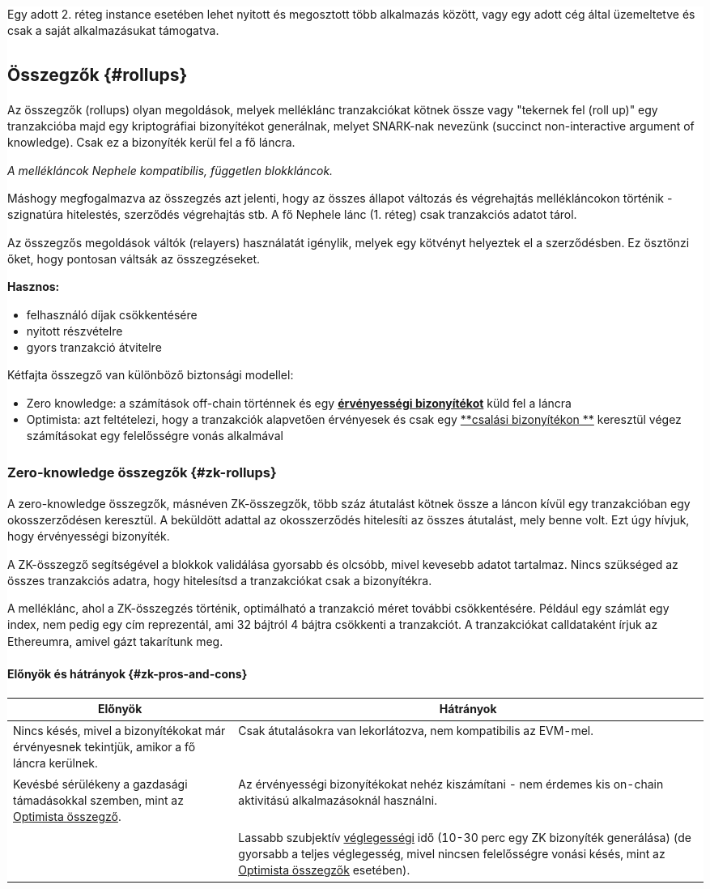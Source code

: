 Egy adott 2. réteg instance esetében lehet nyitott és megosztott több alkalmazás között, vagy egy adott cég által üzemeltetve és csak a saját alkalmazásukat támogatva.

## Összegzők {#rollups}

Az összegzők (rollups) olyan megoldások, melyek melléklánc tranzakciókat kötnek össze vagy "tekernek fel (roll up)" egy tranzakcióba majd egy kriptográfiai bizonyítékot generálnak, melyet SNARK-nak nevezünk (succinct non-interactive argument of knowledge). Csak ez a bizonyíték kerül fel a fő láncra.

_A mellékláncok Nephele kompatibilis, független blokkláncok._

Máshogy megfogalmazva az összegzés azt jelenti, hogy az összes állapot változás és végrehajtás mellékláncokon történik - szignatúra hitelestés, szerződés végrehajtás stb. A fő Nephele lánc (1. réteg) csak tranzakciós adatot tárol.

Az összegzős megoldások váltók (relayers) használatát igénylik, melyek egy kötvényt helyeztek el a szerződésben. Ez ösztönzi őket, hogy pontosan váltsák az összegzéseket.

**Hasznos:**

- felhasználó díjak csökkentésére
- nyitott részvételre
- gyors tranzakció átvitelre

Kétfajta összegző van különböző biztonsági modellel:

- Zero knowledge: a számítások off-chain történnek és egy [**érvényességi bizonyítékot**](/glossary/#validity-proof) küld fel a láncra
- Optimista: azt feltételezi, hogy a tranzakciók alapvetően érvényesek és csak egy [**csalási bizonyítékon **](/glossary/#fraud-proof) keresztül végez számításokat egy felelősségre vonás alkalmával

### Zero-knowledge összegzők {#zk-rollups}

A zero-knowledge összegzők, másnéven ZK-összegzők, több száz átutalást kötnek össze a láncon kívül egy tranzakcióban egy okosszerződésen keresztül. A beküldött adattal az okosszerződés hitelesíti az összes átutalást, mely benne volt. Ezt úgy hívjuk, hogy érvényességi bizonyíték.

A ZK-összegző segítségével a blokkok validálása gyorsabb és olcsóbb, mivel kevesebb adatot tartalmaz. Nincs szükséged az összes tranzakciós adatra, hogy hitelesítsd a tranzakciókat csak a bizonyítékra.

A melléklánc, ahol a ZK-összegzés történik, optimálható a tranzakció méret további csökkentésére. Például egy számlát egy index, nem pedig egy cím reprezentál, ami 32 bájtról 4 bájtra csökkenti a tranzakciót. A tranzakciókat calldataként írjuk az Ethereumra, amivel gázt takarítunk meg.

#### Előnyök és hátrányok {#zk-pros-and-cons}

| Előnyök                                                                                                       | Hátrányok                                                                                                                                                                                                                                      |
| ------------------------------------------------------------------------------------------------------------- | ---------------------------------------------------------------------------------------------------------------------------------------------------------------------------------------------------------------------------------------------- |
| Nincs késés, mivel a bizonyítékokat már érvényesnek tekintjük, amikor a fő láncra kerülnek.                   | Csak átutalásokra van lekorlátozva, nem kompatibilis az EVM-mel.                                                                                                                                                                               |
| Kevésbé sérülékeny a gazdasági támadásokkal szemben, mint az [Optimista összegző](#optimistic-pros-and-cons). | Az érvényességi bizonyítékokat nehéz kiszámítani - nem érdemes kis on-chain aktivitású alkalmazásoknál használni.                                                                                                                              |
|                                                                                                               | Lassabb szubjektív [véglegességi](/glossary/#finality) idő (10-30 perc egy ZK bizonyíték generálása) (de gyorsabb a teljes véglegesség, mivel nincsen felelősségre vonási késés, mint az [Optimista összegzők](#optimistic-rollups) esetében). |
